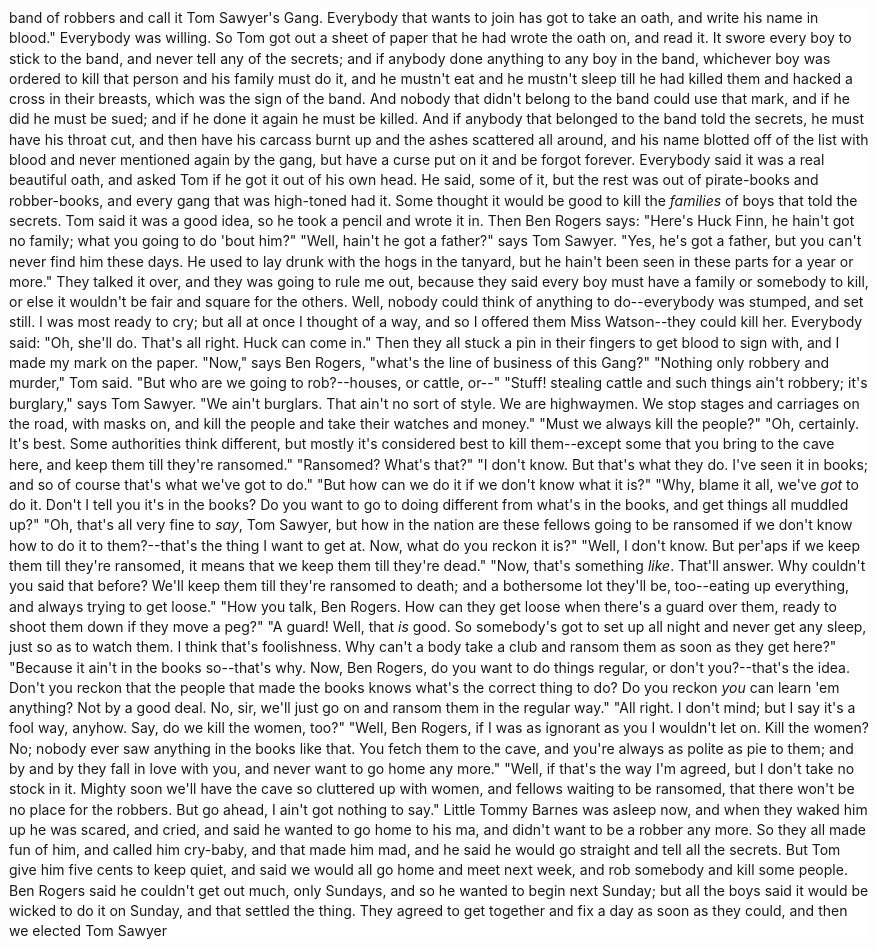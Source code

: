 band of robbers and call it Tom Sawyer\'s Gang. Everybody that wants to join has got to take an oath, and write his name in blood." Everybody was willing. So Tom got out a sheet of paper that he had wrote the oath on, and read it. It swore every boy to stick to the band, and never tell any of the secrets; and if anybody done anything to any boy in the band, whichever boy was ordered to kill that person and his family must do it, and he mustn\'t eat and he mustn\'t sleep till he had killed them and hacked a cross in their breasts, which was the sign of the band. And nobody that didn\'t belong to the band could use that mark, and if he did he must be sued; and if he done it again he must be killed. And if anybody that belonged to the band told the secrets, he must have his throat cut, and then have his carcass burnt up and the ashes scattered all around, and his name blotted off of the list with blood and never mentioned again by the gang, but have a curse put on it and be forgot forever. Everybody said it was a real beautiful oath, and asked Tom if he got it out of his own head. He said, some of it, but the rest was out of pirate-books and robber-books, and every gang that was high-toned had it. Some thought it would be good to kill the _families_ of boys that told the secrets. Tom said it was a good idea, so he took a pencil and wrote it in. Then Ben Rogers says: "Here\'s Huck Finn, he hain\'t got no family; what you going to do \'bout him?" "Well, hain\'t he got a father?" says Tom Sawyer. "Yes, he\'s got a father, but you can\'t never find him these days. He used to lay drunk with the hogs in the tanyard, but he hain\'t been seen in these parts for a year or more." They talked it over, and they was going to rule me out, because they said every boy must have a family or somebody to kill, or else it wouldn\'t be fair and square for the others. Well, nobody could think of anything to do--everybody was stumped, and set still. I was most ready to cry; but all at once I thought of a way, and so I offered them Miss Watson--they could kill her. Everybody said: "Oh, she\'ll do. That\'s all right. Huck can come in." Then they all stuck a pin in their fingers to get blood to sign with, and I made my mark on the paper. "Now," says Ben Rogers, "what\'s the line of business of this Gang?" "Nothing only robbery and murder," Tom said. "But who are we going to rob?--houses, or cattle, or--" "Stuff! stealing cattle and such things ain\'t robbery; it\'s burglary," says Tom Sawyer. "We ain\'t burglars. That ain\'t no sort of style. We are highwaymen. We stop stages and carriages on the road, with masks on, and kill the people and take their watches and money." "Must we always kill the people?" "Oh, certainly. It\'s best. Some authorities think different, but mostly it\'s considered best to kill them--except some that you bring to the cave here, and keep them till they\'re ransomed." "Ransomed? What\'s that?" "I don\'t know. But that\'s what they do. I\'ve seen it in books; and so of course that\'s what we\'ve got to do." "But how can we do it if we don\'t know what it is?" "Why, blame it all, we\'ve _got_ to do it. Don\'t I tell you it\'s in the books? Do you want to go to doing different from what\'s in the books, and get things all muddled up?" "Oh, that\'s all very fine to _say_, Tom Sawyer, but how in the nation are these fellows going to be ransomed if we don\'t know how to do it to them?--that\'s the thing I want to get at. Now, what do you reckon it is?" "Well, I don\'t know. But per\'aps if we keep them till they\'re ransomed, it means that we keep them till they\'re dead." "Now, that\'s something _like_. That\'ll answer. Why couldn\'t you said that before? We\'ll keep them till they\'re ransomed to death; and a bothersome lot they\'ll be, too--eating up everything, and always trying to get loose." "How you talk, Ben Rogers. How can they get loose when there\'s a guard over them, ready to shoot them down if they move a peg?" "A guard! Well, that _is_ good. So somebody\'s got to set up all night and never get any sleep, just so as to watch them. I think that\'s foolishness. Why can\'t a body take a club and ransom them as soon as they get here?" "Because it ain\'t in the books so--that\'s why. Now, Ben Rogers, do you want to do things regular, or don\'t you?--that\'s the idea. Don\'t you reckon that the people that made the books knows what\'s the correct thing to do? Do you reckon _you_ can learn \'em anything? Not by a good deal. No, sir, we\'ll just go on and ransom them in the regular way." "All right. I don\'t mind; but I say it\'s a fool way, anyhow. Say, do we kill the women, too?" "Well, Ben Rogers, if I was as ignorant as you I wouldn\'t let on. Kill the women? No; nobody ever saw anything in the books like that. You fetch them to the cave, and you\'re always as polite as pie to them; and by and by they fall in love with you, and never want to go home any more." "Well, if that\'s the way I\'m agreed, but I don\'t take no stock in it. Mighty soon we\'ll have the cave so cluttered up with women, and fellows waiting to be ransomed, that there won\'t be no place for the robbers. But go ahead, I ain\'t got nothing to say." Little Tommy Barnes was asleep now, and when they waked him up he was scared, and cried, and said he wanted to go home to his ma, and didn\'t want to be a robber any more. So they all made fun of him, and called him cry-baby, and that made him mad, and he said he would go straight and tell all the secrets. But Tom give him five cents to keep quiet, and said we would all go home and meet next week, and rob somebody and kill some people. Ben Rogers said he couldn\'t get out much, only Sundays, and so he wanted to begin next Sunday; but all the boys said it would be wicked to do it on Sunday, and that settled the thing. They agreed to get together and fix a day as soon as they could, and then we elected Tom Sawyer